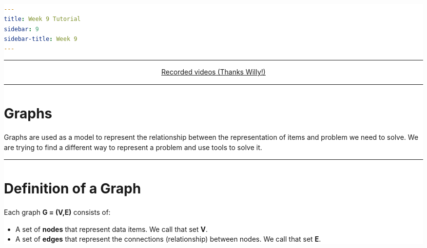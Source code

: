 ```yaml
---
title: Week 9 Tutorial
sidebar: 9
sidebar-title: Week 9
---
```



---


<p align="center"> <a href="https://youtu.be/isbd5BAG3_o"> Recorded videos (Thanks Willy!) </a> </p>

---

# Graphs

Graphs are used as a model to represent the relationship between the representation of items and problem we need to solve. We are trying to find a different way to represent a problem and use tools to solve it.

---

# Definition of a Graph

Each graph **G = (V,E)** consists of:

- A set of **nodes** that represent data items. We call that set **V**.
- A set of **edges** that represent the connections (relationship) between nodes. We call that set **E**.
